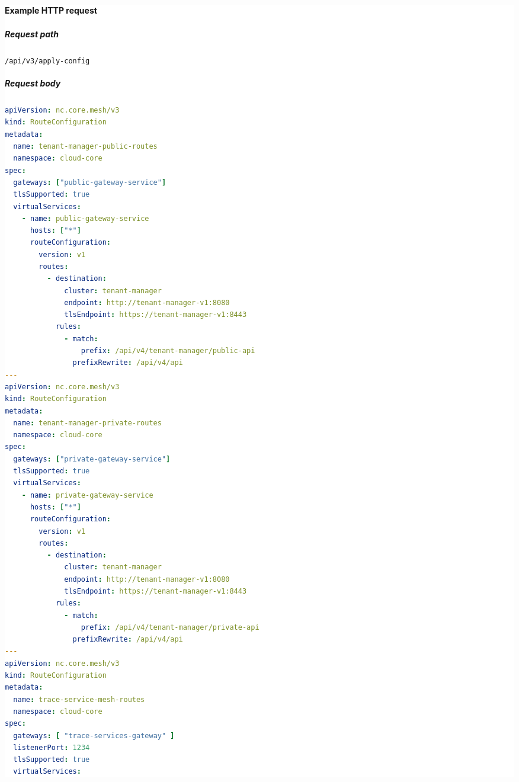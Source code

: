 #### Example HTTP request
##### Request path
```
/api/v3/apply-config
```
##### Request body
```yaml
apiVersion: nc.core.mesh/v3
kind: RouteConfiguration
metadata:
  name: tenant-manager-public-routes
  namespace: cloud-core
spec:
  gateways: ["public-gateway-service"]
  tlsSupported: true
  virtualServices:
    - name: public-gateway-service
      hosts: ["*"]
      routeConfiguration:
        version: v1
        routes:
          - destination:
              cluster: tenant-manager
              endpoint: http://tenant-manager-v1:8080
              tlsEndpoint: https://tenant-manager-v1:8443
            rules:
              - match:
                  prefix: /api/v4/tenant-manager/public-api
                prefixRewrite: /api/v4/api
---
apiVersion: nc.core.mesh/v3
kind: RouteConfiguration
metadata:
  name: tenant-manager-private-routes
  namespace: cloud-core
spec:
  gateways: ["private-gateway-service"]
  tlsSupported: true
  virtualServices:
    - name: private-gateway-service
      hosts: ["*"]
      routeConfiguration:
        version: v1
        routes:
          - destination:
              cluster: tenant-manager
              endpoint: http://tenant-manager-v1:8080
              tlsEndpoint: https://tenant-manager-v1:8443
            rules:
              - match:
                  prefix: /api/v4/tenant-manager/private-api
                prefixRewrite: /api/v4/api
---
apiVersion: nc.core.mesh/v3
kind: RouteConfiguration
metadata:
  name: trace-service-mesh-routes
  namespace: cloud-core
spec:
  gateways: [ "trace-services-gateway" ]
  listenerPort: 1234
  tlsSupported: true
  virtualServices:
```
